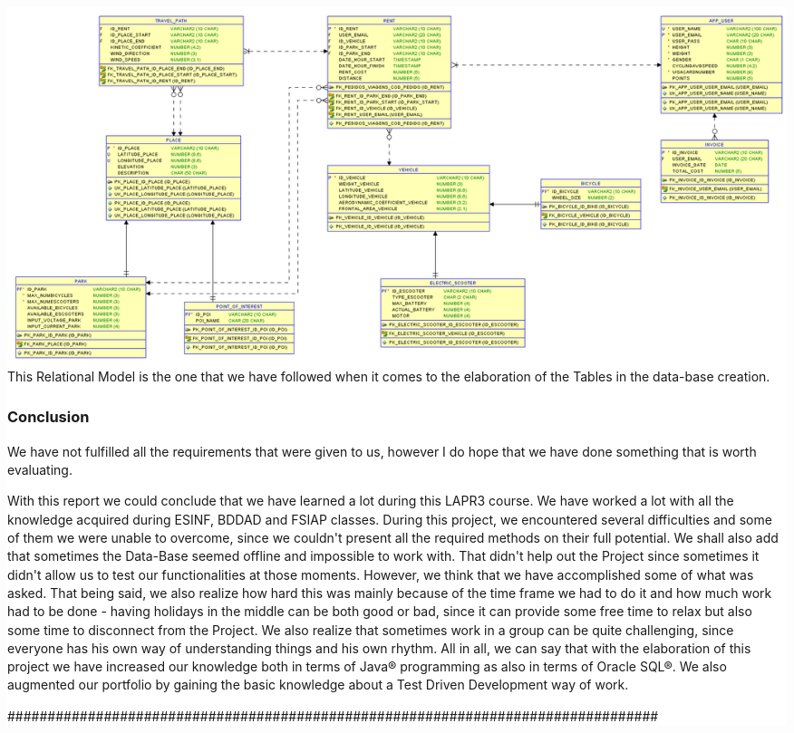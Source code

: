 ![Relational-Model](./Documentation/Engineering_Design/Relational_Model.png)
This Relational Model is the one that we have followed when it comes to the elaboration of the Tables in the data-base creation.


### Conclusion ###
We have not fulfilled all the requirements that were given to us, however I do hope that we have done something that is worth evaluating.

With this report we could conclude that we have learned a lot during this LAPR3 course. We have worked a lot with all the knowledge acquired during ESINF, BDDAD and FSIAP classes.
During this project, we encountered several difficulties and some of them we were unable to overcome, since we couldn't present all the required methods on their full potential.
We shall also add that sometimes the Data-Base seemed offline and impossible to work with. That didn't help out the Project since sometimes it didn't allow us to test our functionalities at those moments.
However, we think that we have accomplished some of what was asked. That being said, we also realize how hard this was mainly because of the time frame we had to do it and how much work had to be done - having holidays in the middle can be both good or bad, since it can provide some free time to relax but also some time to disconnect from the Project. We also realize that sometimes work in a group can be quite challenging, since everyone has his own way of understanding things and his own rhythm.
All in all, we can say that with the elaboration of this project we have increased our knowledge both in terms of Java® programming as also in terms of Oracle SQL®. We also augmented our portfolio by gaining the basic knowledge about a Test Driven Development way of work.







#################################################################################


